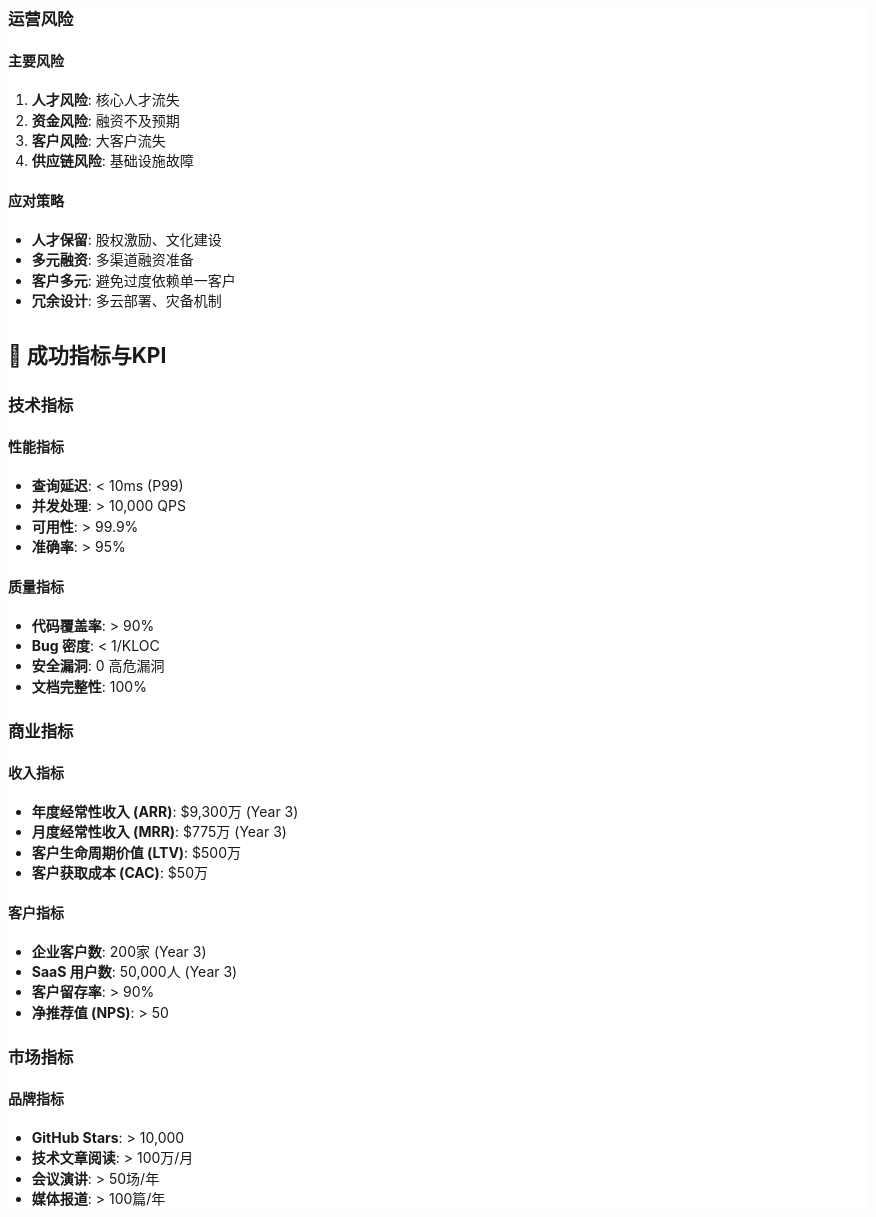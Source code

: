 ### 运营风险

#### 主要风险
1. **人才风险**: 核心人才流失
2. **资金风险**: 融资不及预期
3. **客户风险**: 大客户流失
4. **供应链风险**: 基础设施故障

#### 应对策略
- **人才保留**: 股权激励、文化建设
- **多元融资**: 多渠道融资准备
- **客户多元**: 避免过度依赖单一客户
- **冗余设计**: 多云部署、灾备机制

## 🎯 成功指标与KPI

### 技术指标

#### 性能指标
- **查询延迟**: < 10ms (P99)
- **并发处理**: > 10,000 QPS
- **可用性**: > 99.9%
- **准确率**: > 95%

#### 质量指标
- **代码覆盖率**: > 90%
- **Bug 密度**: < 1/KLOC
- **安全漏洞**: 0 高危漏洞
- **文档完整性**: 100%

### 商业指标

#### 收入指标
- **年度经常性收入 (ARR)**: $9,300万 (Year 3)
- **月度经常性收入 (MRR)**: $775万 (Year 3)
- **客户生命周期价值 (LTV)**: $500万
- **客户获取成本 (CAC)**: $50万

#### 客户指标
- **企业客户数**: 200家 (Year 3)
- **SaaS 用户数**: 50,000人 (Year 3)
- **客户留存率**: > 90%
- **净推荐值 (NPS)**: > 50

### 市场指标

#### 品牌指标
- **GitHub Stars**: > 10,000
- **技术文章阅读**: > 100万/月
- **会议演讲**: > 50场/年
- **媒体报道**: > 100篇/年
